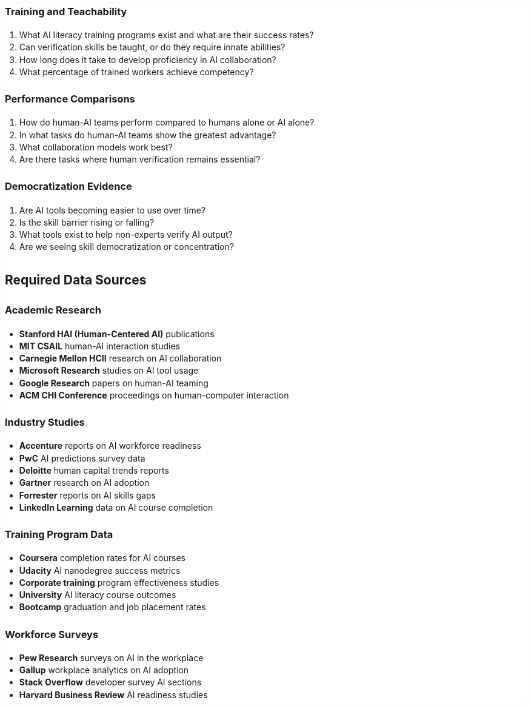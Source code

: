 ### Training and Teachability
1. What AI literacy training programs exist and what are their success rates?
2. Can verification skills be taught, or do they require innate abilities?
3. How long does it take to develop proficiency in AI collaboration?
4. What percentage of trained workers achieve competency?

### Performance Comparisons
1. How do human-AI teams perform compared to humans alone or AI alone?
2. In what tasks do human-AI teams show the greatest advantage?
3. What collaboration models work best?
4. Are there tasks where human verification remains essential?

### Democratization Evidence
1. Are AI tools becoming easier to use over time?
2. Is the skill barrier rising or falling?
3. What tools exist to help non-experts verify AI output?
4. Are we seeing skill democratization or concentration?

## Required Data Sources

### Academic Research
- **Stanford HAI (Human-Centered AI)** publications
- **MIT CSAIL** human-AI interaction studies
- **Carnegie Mellon HCII** research on AI collaboration
- **Microsoft Research** studies on AI tool usage
- **Google Research** papers on human-AI teaming
- **ACM CHI Conference** proceedings on human-computer interaction

### Industry Studies
- **Accenture** reports on AI workforce readiness
- **PwC** AI predictions survey data
- **Deloitte** human capital trends reports
- **Gartner** research on AI adoption
- **Forrester** reports on AI skills gaps
- **LinkedIn Learning** data on AI course completion

### Training Program Data
- **Coursera** completion rates for AI courses
- **Udacity** AI nanodegree success metrics
- **Corporate training** program effectiveness studies
- **University** AI literacy course outcomes
- **Bootcamp** graduation and job placement rates

### Workforce Surveys
- **Pew Research** surveys on AI in the workplace
- **Gallup** workplace analytics on AI adoption
- **Stack Overflow** developer survey AI sections
- **Harvard Business Review** AI readiness studies
